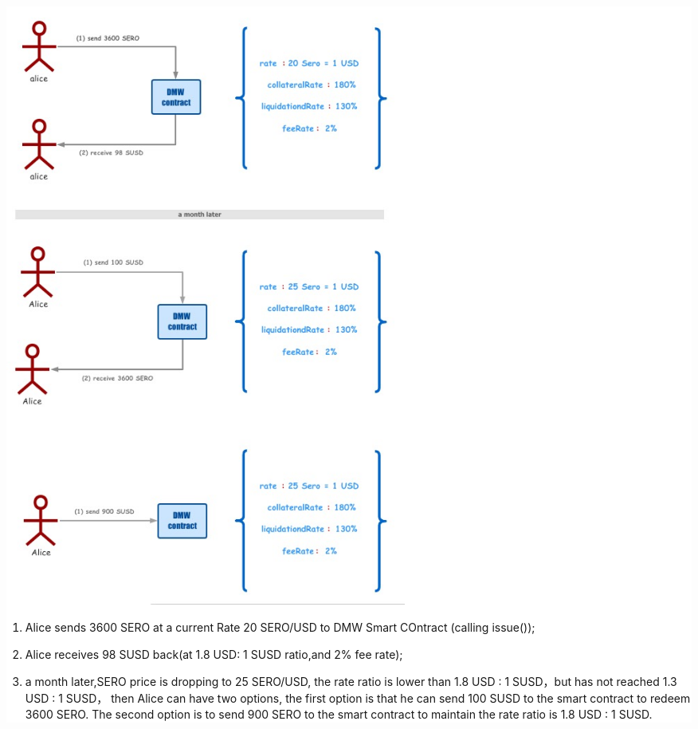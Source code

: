 <img width="500" src="./images/price-decr-1.png">

1) Alice sends 3600 SERO at a current Rate 20 SERO/USD to DMW Smart COntract (calling issue());

2) Alice receives 98 SUSD back(at 1.8 USD: 1 SUSD ratio,and 2% fee rate);

3) a month later,SERO price is dropping to 25 SERO/USD, the rate ratio is lower than 1.8 USD : 1 SUSD，but has not reached 1.3 USD : 1 SUSD，
then Alice can have two options, the first option is that he can send 100 SUSD to the smart contract to redeem 3600 SERO.
The second option is to send 900 SERO to the smart contract to maintain the rate ratio is 1.8 USD : 1 SUSD.
